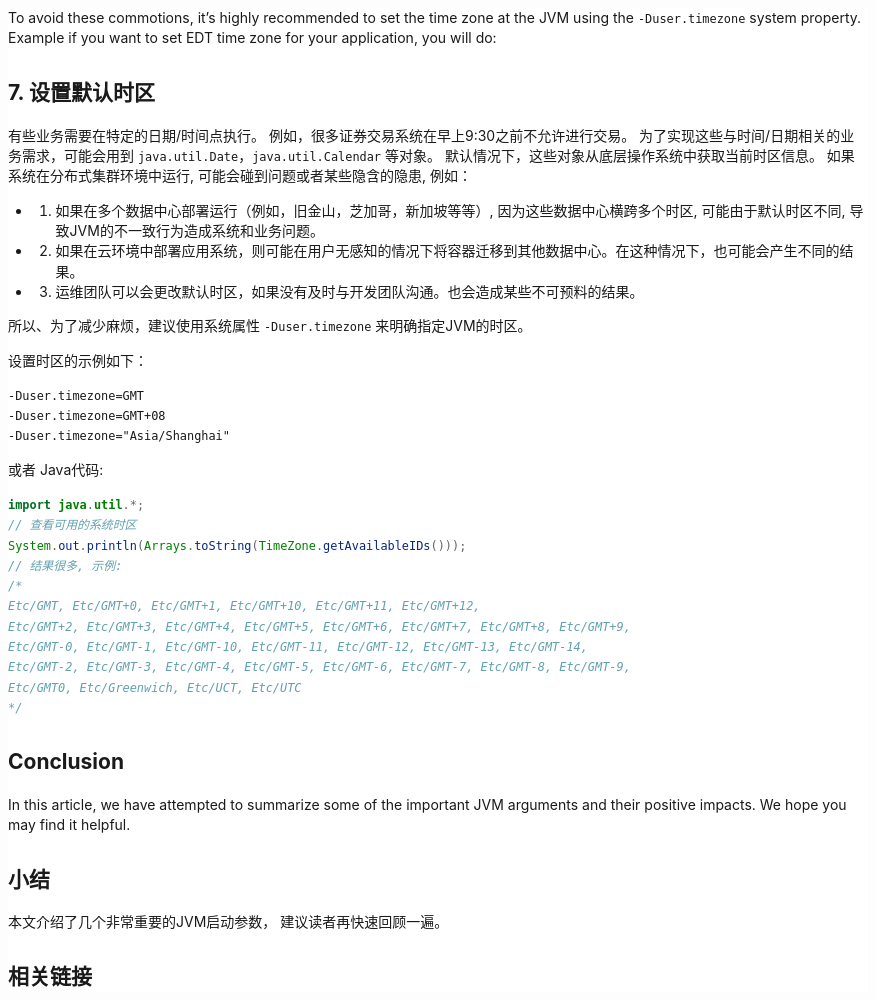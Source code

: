 To avoid these commotions, it’s highly recommended to set the time zone at the JVM using the `-Duser.timezone` system property. Example if you want to set EDT time zone for your application, you will do:

## 7. 设置默认时区

有些业务需要在特定的日期/时间点执行。
例如，很多证券交易系统在早上9:30之前不允许进行交易。
为了实现这些与时间/日期相关的业务需求，可能会用到 `java.util.Date`，`java.util.Calendar` 等对象。
默认情况下，这些对象从底层操作系统中获取当前时区信息。
如果系统在分布式集群环境中运行, 可能会碰到问题或者某些隐含的隐患, 例如：

- 1. 如果在多个数据中心部署运行（例如，旧金山，芝加哥，新加坡等等）, 因为这些数据中心横跨多个时区, 可能由于默认时区不同, 导致JVM的不一致行为造成系统和业务问题。
- 2. 如果在云环境中部署应用系统，则可能在用户无感知的情况下将容器迁移到其他数据中心。在这种情况下，也可能会产生不同的结果。
- 3. 运维团队可以会更改默认时区，如果没有及时与开发团队沟通。也会造成某些不可预料的结果。

所以、为了减少麻烦，建议使用系统属性 `-Duser.timezone` 来明确指定JVM的时区。

设置时区的示例如下：


```shell
-Duser.timezone=GMT
-Duser.timezone=GMT+08
-Duser.timezone="Asia/Shanghai"
```

或者 Java代码:

```java
import java.util.*;
// 查看可用的系统时区
System.out.println(Arrays.toString(TimeZone.getAvailableIDs()));
// 结果很多, 示例:
/*
Etc/GMT, Etc/GMT+0, Etc/GMT+1, Etc/GMT+10, Etc/GMT+11, Etc/GMT+12,
Etc/GMT+2, Etc/GMT+3, Etc/GMT+4, Etc/GMT+5, Etc/GMT+6, Etc/GMT+7, Etc/GMT+8, Etc/GMT+9,
Etc/GMT-0, Etc/GMT-1, Etc/GMT-10, Etc/GMT-11, Etc/GMT-12, Etc/GMT-13, Etc/GMT-14,
Etc/GMT-2, Etc/GMT-3, Etc/GMT-4, Etc/GMT-5, Etc/GMT-6, Etc/GMT-7, Etc/GMT-8, Etc/GMT-9,
Etc/GMT0, Etc/Greenwich, Etc/UCT, Etc/UTC
*/
```

## Conclusion

In this article, we have attempted to summarize some of the important JVM arguments and their positive impacts. We hope you may find it helpful.

## 小结

本文介绍了几个非常重要的JVM启动参数， 建议读者再快速回顾一遍。

## 相关链接
